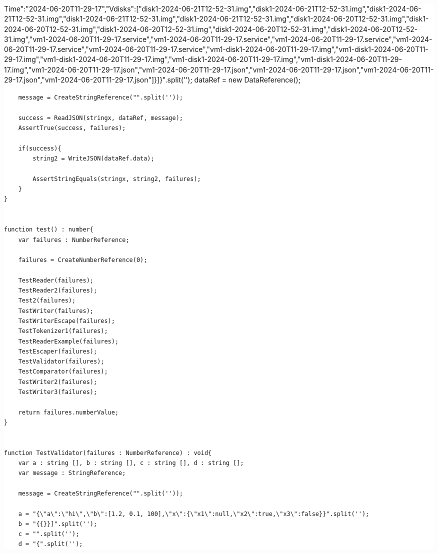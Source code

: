 Time\":\"2024-06-20T11-29-17\",\"Vdisks\":[\"disk1-2024-06-21T12-52-31.img\",\"disk1-2024-06-21T12-52-31.img\",\"disk1-2024-06-21T12-52-31.img\",\"disk1-2024-06-21T12-52-31.img\",\"disk1-2024-06-21T12-52-31.img\",\"disk1-2024-06-20T12-52-31.img\",\"disk1-2024-06-20T12-52-31.img\",\"disk1-2024-06-20T12-52-31.img\",\"disk1-2024-06-20T12-52-31.img\",\"disk1-2024-06-20T12-52-31.img\",\"vm1-2024-06-20T11-29-17.service\",\"vm1-2024-06-20T11-29-17.service\",\"vm1-2024-06-20T11-29-17.service\",\"vm1-2024-06-20T11-29-17.service\",\"vm1-2024-06-20T11-29-17.service\",\"vm1-disk1-2024-06-20T11-29-17.img\",\"vm1-disk1-2024-06-20T11-29-17.img\",\"vm1-disk1-2024-06-20T11-29-17.img\",\"vm1-disk1-2024-06-20T11-29-17.img\",\"vm1-disk1-2024-06-20T11-29-17.img\",\"vm1-2024-06-20T11-29-17.json\",\"vm1-2024-06-20T11-29-17.json\",\"vm1-2024-06-20T11-29-17.json\",\"vm1-2024-06-20T11-29-17.json\",\"vm1-2024-06-20T11-29-17.json\"]}]}".split('');
		dataRef = new DataReference();

		message = CreateStringReference("".split(''));

		success = ReadJSON(stringx, dataRef, message);
		AssertTrue(success, failures);

		if(success){
			string2 = WriteJSON(dataRef.data);

			AssertStringEquals(stringx, string2, failures);
		}
	}


	function test() : number{
		var failures : NumberReference;

		failures = CreateNumberReference(0);

		TestReader(failures);
		TestReader2(failures);
		Test2(failures);
		TestWriter(failures);
		TestWriterEscape(failures);
		TestTokenizer1(failures);
		TestReaderExample(failures);
		TestEscaper(failures);
		TestValidator(failures);
		TestComparator(failures);
		TestWriter2(failures);
		TestWriter3(failures);

		return failures.numberValue;
	}


	function TestValidator(failures : NumberReference) : void{
		var a : string [], b : string [], c : string [], d : string [];
		var message : StringReference;

		message = CreateStringReference("".split(''));

		a = "{\"a\":\"hi\",\"b\":[1.2, 0.1, 100],\"x\":{\"x1\":null,\"x2\":true,\"x3\":false}}".split('');
		b = "{{}}]".split('');
		c = "".split('');
		d = "{".split('');
